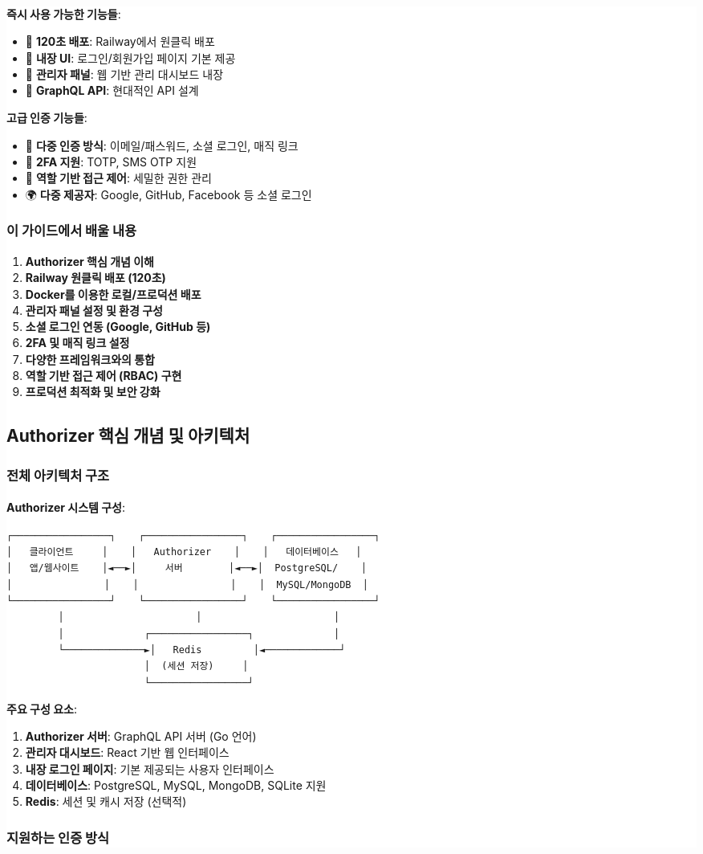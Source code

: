 **즉시 사용 가능한 기능들**:
- 🚀 **120초 배포**: Railway에서 원클릭 배포
- 🎨 **내장 UI**: 로그인/회원가입 페이지 기본 제공
- 👑 **관리자 패널**: 웹 기반 관리 대시보드 내장
- 🔌 **GraphQL API**: 현대적인 API 설계

**고급 인증 기능들**:
- 🔐 **다중 인증 방식**: 이메일/패스워드, 소셜 로그인, 매직 링크
- 📱 **2FA 지원**: TOTP, SMS OTP 지원
- 🏢 **역할 기반 접근 제어**: 세밀한 권한 관리
- 🌍 **다중 제공자**: Google, GitHub, Facebook 등 소셜 로그인

### 이 가이드에서 배울 내용

1. **Authorizer 핵심 개념 이해**
2. **Railway 원클릭 배포 (120초)**
3. **Docker를 이용한 로컬/프로덕션 배포**
4. **관리자 패널 설정 및 환경 구성**
5. **소셜 로그인 연동 (Google, GitHub 등)**
6. **2FA 및 매직 링크 설정**
7. **다양한 프레임워크와의 통합**
8. **역할 기반 접근 제어 (RBAC) 구현**
9. **프로덕션 최적화 및 보안 강화**

## Authorizer 핵심 개념 및 아키텍처

### 전체 아키텍처 구조

**Authorizer 시스템 구성**:

```
┌─────────────────┐    ┌─────────────────┐    ┌─────────────────┐
│   클라이언트     │    │   Authorizer    │    │   데이터베이스   │
│   앱/웹사이트    │◄──►│     서버        │◄──►│  PostgreSQL/    │
│                │    │                │    │  MySQL/MongoDB  │
└─────────────────┘    └─────────────────┘    └─────────────────┘
         │                       │                       │
         │              ┌─────────────────┐              │
         └──────────────►│   Redis         │◄─────────────┘
                        │  (세션 저장)     │
                        └─────────────────┘
```

**주요 구성 요소**:

1. **Authorizer 서버**: GraphQL API 서버 (Go 언어)
2. **관리자 대시보드**: React 기반 웹 인터페이스
3. **내장 로그인 페이지**: 기본 제공되는 사용자 인터페이스
4. **데이터베이스**: PostgreSQL, MySQL, MongoDB, SQLite 지원
5. **Redis**: 세션 및 캐시 저장 (선택적)

### 지원하는 인증 방식
